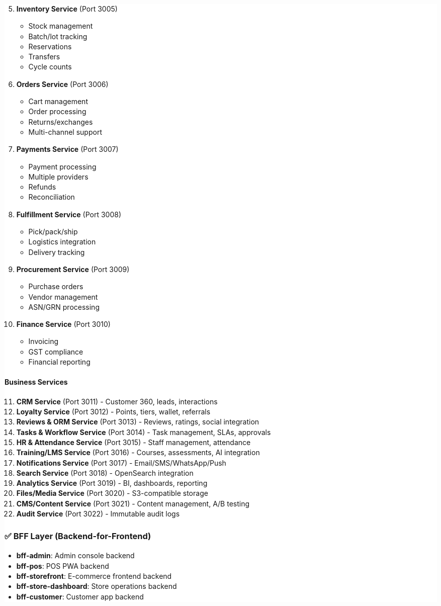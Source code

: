 5. **Inventory Service** (Port 3005)
   - Stock management
   - Batch/lot tracking
   - Reservations
   - Transfers
   - Cycle counts

6. **Orders Service** (Port 3006)
   - Cart management
   - Order processing
   - Returns/exchanges
   - Multi-channel support

7. **Payments Service** (Port 3007)
   - Payment processing
   - Multiple providers
   - Refunds
   - Reconciliation

8. **Fulfillment Service** (Port 3008)
   - Pick/pack/ship
   - Logistics integration
   - Delivery tracking

9. **Procurement Service** (Port 3009)
   - Purchase orders
   - Vendor management
   - ASN/GRN processing

10. **Finance Service** (Port 3010)
    - Invoicing
    - GST compliance
    - Financial reporting

#### Business Services
11. **CRM Service** (Port 3011) - Customer 360, leads, interactions
12. **Loyalty Service** (Port 3012) - Points, tiers, wallet, referrals
13. **Reviews & ORM Service** (Port 3013) - Reviews, ratings, social integration
14. **Tasks & Workflow Service** (Port 3014) - Task management, SLAs, approvals
15. **HR & Attendance Service** (Port 3015) - Staff management, attendance
16. **Training/LMS Service** (Port 3016) - Courses, assessments, AI integration
17. **Notifications Service** (Port 3017) - Email/SMS/WhatsApp/Push
18. **Search Service** (Port 3018) - OpenSearch integration
19. **Analytics Service** (Port 3019) - BI, dashboards, reporting
20. **Files/Media Service** (Port 3020) - S3-compatible storage
21. **CMS/Content Service** (Port 3021) - Content management, A/B testing
22. **Audit Service** (Port 3022) - Immutable audit logs

### ✅ BFF Layer (Backend-for-Frontend)
- **bff-admin**: Admin console backend
- **bff-pos**: POS PWA backend
- **bff-storefront**: E-commerce frontend backend
- **bff-store-dashboard**: Store operations backend
- **bff-customer**: Customer app backend

